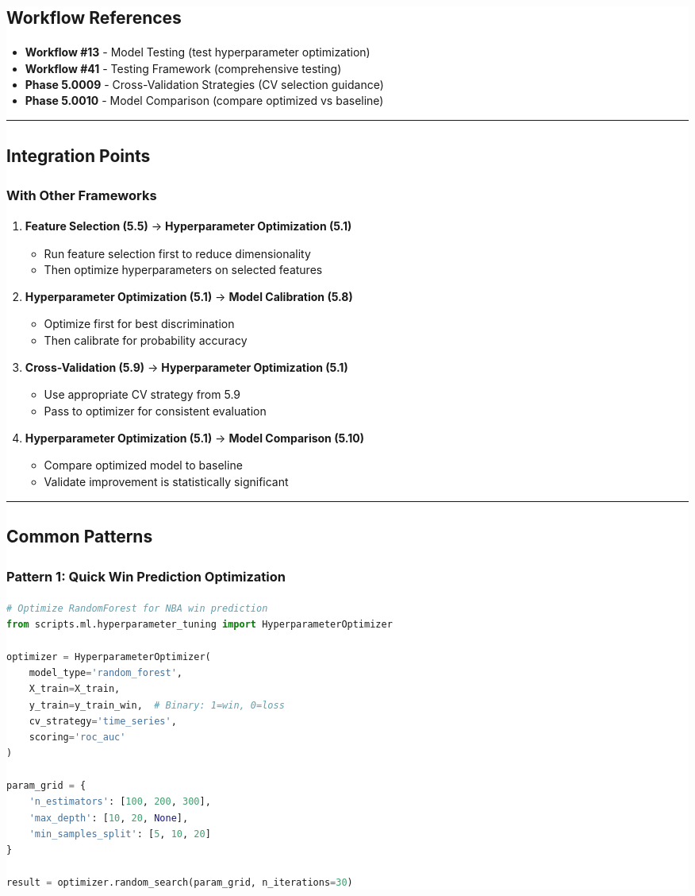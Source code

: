
## Workflow References

- **Workflow #13** - Model Testing (test hyperparameter optimization)
- **Workflow #41** - Testing Framework (comprehensive testing)
- **Phase 5.0009** - Cross-Validation Strategies (CV selection guidance)
- **Phase 5.0010** - Model Comparison (compare optimized vs baseline)

---

## Integration Points

### With Other Frameworks

1. **Feature Selection (5.5)** → **Hyperparameter Optimization (5.1)**
   - Run feature selection first to reduce dimensionality
   - Then optimize hyperparameters on selected features

2. **Hyperparameter Optimization (5.1)** → **Model Calibration (5.8)**
   - Optimize first for best discrimination
   - Then calibrate for probability accuracy

3. **Cross-Validation (5.9)** → **Hyperparameter Optimization (5.1)**
   - Use appropriate CV strategy from 5.9
   - Pass to optimizer for consistent evaluation

4. **Hyperparameter Optimization (5.1)** → **Model Comparison (5.10)**
   - Compare optimized model to baseline
   - Validate improvement is statistically significant

---

## Common Patterns

### Pattern 1: Quick Win Prediction Optimization

```python
# Optimize RandomForest for NBA win prediction
from scripts.ml.hyperparameter_tuning import HyperparameterOptimizer

optimizer = HyperparameterOptimizer(
    model_type='random_forest',
    X_train=X_train,
    y_train=y_train_win,  # Binary: 1=win, 0=loss
    cv_strategy='time_series',
    scoring='roc_auc'
)

param_grid = {
    'n_estimators': [100, 200, 300],
    'max_depth': [10, 20, None],
    'min_samples_split': [5, 10, 20]
}

result = optimizer.random_search(param_grid, n_iterations=30)
```
